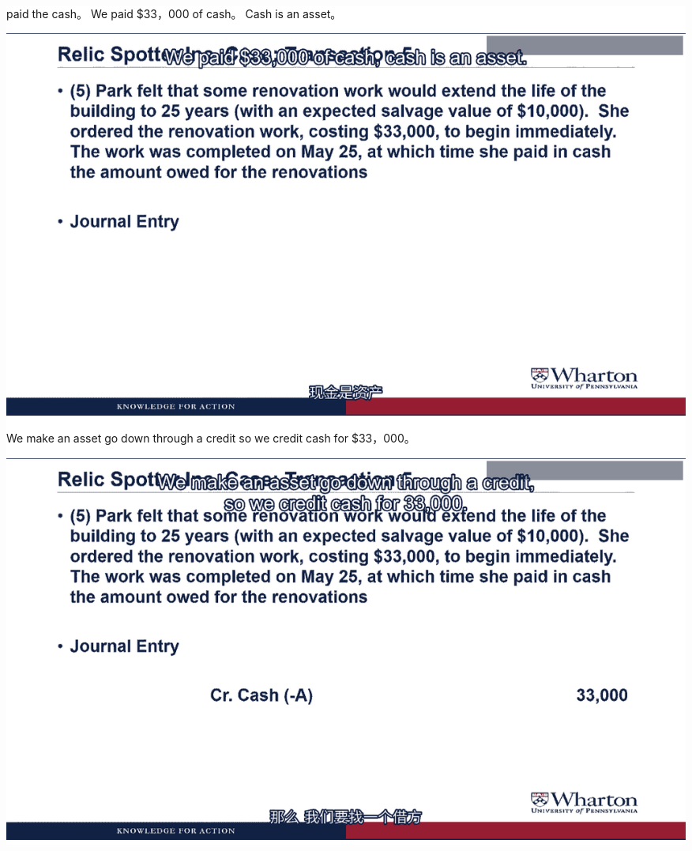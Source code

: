 paid the cash。 We paid $33，000 of cash。 Cash is an asset。



![](img/f4f37ad4c6bfa8d1dc6b823a6fcfcb53_236.png)

 We make an asset go down through a credit so we credit cash for $33，000。



![](img/f4f37ad4c6bfa8d1dc6b823a6fcfcb53_238.png)
